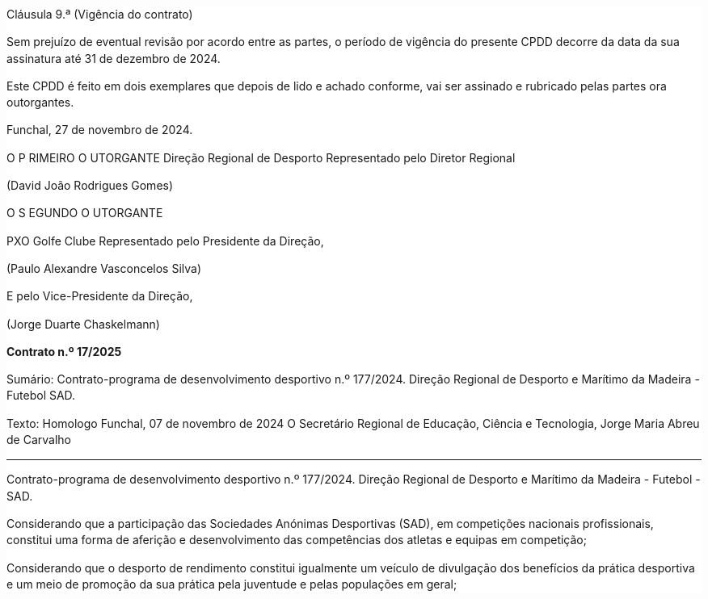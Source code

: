 
Cláusula 9.ª
(Vigência do contrato)

Sem prejuízo de eventual revisão por acordo entre as partes, o período de vigência do presente CPDD decorre da data da
sua assinatura até 31 de dezembro de 2024.


Este CPDD é feito em dois exemplares que depois de lido e achado conforme, vai ser assinado e rubricado pelas partes ora
outorgantes.


Funchal, 27 de novembro de 2024.


O P RIMEIRO O UTORGANTE
Direção Regional de Desporto
Representado pelo Diretor Regional

(David João Rodrigues Gomes)


O S EGUNDO O UTORGANTE

PXO Golfe Clube
Representado pelo Presidente da Direção,

(Paulo Alexandre Vasconcelos Silva)

E pelo Vice-Presidente da Direção,

(Jorge Duarte Chaskelmann)


**Contrato n.º 17/2025**


Sumário:
Contrato-programa de desenvolvimento desportivo n.º 177/2024. Direção Regional de Desporto e Marítimo da Madeira - Futebol SAD.

Texto:
Homologo
Funchal, 07 de novembro de 2024
O Secretário Regional de Educação, Ciência e Tecnologia, Jorge Maria Abreu de Carvalho




---

Contrato-programa de desenvolvimento desportivo n.º 177/2024.
Direção Regional de Desporto e Marítimo da Madeira - Futebol - SAD.


Considerando que a participação das Sociedades Anónimas Desportivas (SAD), em competições nacionais profissionais,
constitui uma forma de aferição e desenvolvimento das competências dos atletas e equipas em competição;

Considerando que o desporto de rendimento constitui igualmente um veículo de divulgação dos benefícios da prática
desportiva e um meio de promoção da sua prática pela juventude e pelas populações em geral;
